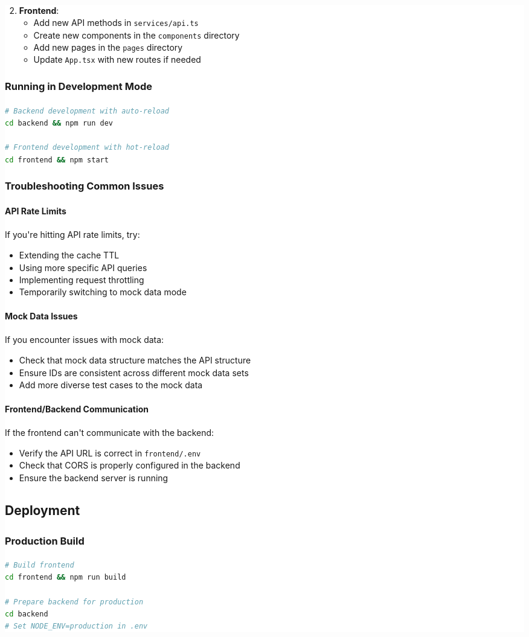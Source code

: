 2. **Frontend**:
   - Add new API methods in `services/api.ts`
   - Create new components in the `components` directory
   - Add new pages in the `pages` directory
   - Update `App.tsx` with new routes if needed

### Running in Development Mode

```bash
# Backend development with auto-reload
cd backend && npm run dev

# Frontend development with hot-reload
cd frontend && npm start
```

### Troubleshooting Common Issues

#### API Rate Limits

If you're hitting API rate limits, try:
- Extending the cache TTL
- Using more specific API queries
- Implementing request throttling
- Temporarily switching to mock data mode

#### Mock Data Issues

If you encounter issues with mock data:
- Check that mock data structure matches the API structure
- Ensure IDs are consistent across different mock data sets
- Add more diverse test cases to the mock data

#### Frontend/Backend Communication

If the frontend can't communicate with the backend:
- Verify the API URL is correct in `frontend/.env`
- Check that CORS is properly configured in the backend
- Ensure the backend server is running

## Deployment

### Production Build

```bash
# Build frontend
cd frontend && npm run build

# Prepare backend for production
cd backend
# Set NODE_ENV=production in .env
```
